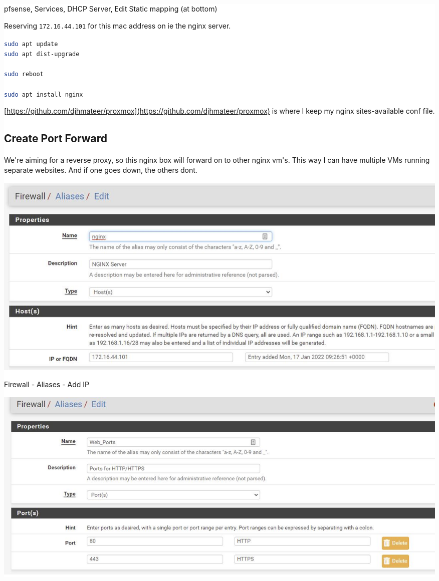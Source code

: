 pfsense, Services, DHCP Server, Edit Static mapping (at bottom)

Reserving `172.16.44.101` for this mac address on ie the nginx server.

```bash
sudo apt update
sudo apt dist-upgrade

sudo reboot

sudo apt install nginx
```

[https://github.com/djhmateer/proxmox](https://github.com/djhmateer/proxmox) is where I keep my nginx sites-available conf file.

## Create Port Forward

We're aiming for a reverse proxy, so this nginx box will forward on to other nginx vm's. This way I can have multiple VMs running separate websites. And if one goes down, the others dont.


[![alt text](/assets/2022-01-13/ipalias.jpg "ipalias")](/assets/2022-01-13/ipalias.jpg)

Firewall - Aliases - Add IP

[![alt text](/assets/2022-01-13/ports2.jpg "ports2")](/assets/2022-01-13/ports2.jpg)
